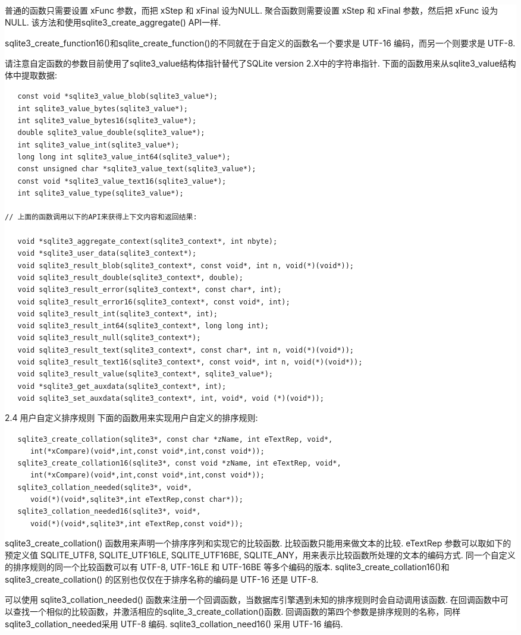 普通的函数只需要设置 xFunc 参数，而把 xStep 和 xFinal 设为NULL. 聚合函数则需要设置 xStep 和 xFinal 参数，然后把 xFunc 设为NULL. 该方法和使用sqlite3\_create\_aggregate() API一样.

sqlite3\_create\_function16()和sqlite\_create\_function()的不同就在于自定义的函数名一个要求是 UTF-16 编码，而另一个则要求是 UTF-8.

请注意自定函数的参数目前使用了sqlite3\_value结构体指针替代了SQLite version 2.X中的字符串指针. 下面的函数用来从sqlite3\_value结构体中提取数据:
```
   const void *sqlite3_value_blob(sqlite3_value*);
   int sqlite3_value_bytes(sqlite3_value*);
   int sqlite3_value_bytes16(sqlite3_value*);
   double sqlite3_value_double(sqlite3_value*);
   int sqlite3_value_int(sqlite3_value*);
   long long int sqlite3_value_int64(sqlite3_value*);
   const unsigned char *sqlite3_value_text(sqlite3_value*);
   const void *sqlite3_value_text16(sqlite3_value*);
   int sqlite3_value_type(sqlite3_value*);

// 上面的函数调用以下的API来获得上下文内容和返回结果:

   void *sqlite3_aggregate_context(sqlite3_context*, int nbyte);
   void *sqlite3_user_data(sqlite3_context*);
   void sqlite3_result_blob(sqlite3_context*, const void*, int n, void(*)(void*));
   void sqlite3_result_double(sqlite3_context*, double);
   void sqlite3_result_error(sqlite3_context*, const char*, int);
   void sqlite3_result_error16(sqlite3_context*, const void*, int);
   void sqlite3_result_int(sqlite3_context*, int);
   void sqlite3_result_int64(sqlite3_context*, long long int);
   void sqlite3_result_null(sqlite3_context*);
   void sqlite3_result_text(sqlite3_context*, const char*, int n, void(*)(void*));
   void sqlite3_result_text16(sqlite3_context*, const void*, int n, void(*)(void*));
   void sqlite3_result_value(sqlite3_context*, sqlite3_value*);
   void *sqlite3_get_auxdata(sqlite3_context*, int);
   void sqlite3_set_auxdata(sqlite3_context*, int, void*, void (*)(void*));
```
2.4 用户自定义排序规则
下面的函数用来实现用户自定义的排序规则:
```
   sqlite3_create_collation(sqlite3*, const char *zName, int eTextRep, void*,
      int(*xCompare)(void*,int,const void*,int,const void*));
   sqlite3_create_collation16(sqlite3*, const void *zName, int eTextRep, void*,
      int(*xCompare)(void*,int,const void*,int,const void*));
   sqlite3_collation_needed(sqlite3*, void*, 
      void(*)(void*,sqlite3*,int eTextRep,const char*));
   sqlite3_collation_needed16(sqlite3*, void*,
      void(*)(void*,sqlite3*,int eTextRep,const void*));
```
sqlite3\_create\_collation() 函数用来声明一个排序序列和实现它的比较函数. 比较函数只能用来做文本的比较. eTextRep 参数可以取如下的预定义值 SQLITE\_UTF8, SQLITE\_UTF16LE, SQLITE\_UTF16BE, SQLITE\_ANY，用来表示比较函数所处理的文本的编码方式. 同一个自定义的排序规则的同一个比较函数可以有 UTF-8, UTF-16LE 和 UTF-16BE 等多个编码的版本. sqlite3\_create\_collation16()和sqlite3\_create\_collation() 的区别也仅仅在于排序名称的编码是 UTF-16 还是 UTF-8.

可以使用 sqlite3\_collation\_needed() 函数来注册一个回调函数，当数据库引擎遇到未知的排序规则时会自动调用该函数. 在回调函数中可以查找一个相似的比较函数，并激活相应的sqlite\_3\_create\_collation()函数. 回调函数的第四个参数是排序规则的名称，同样sqlite3\_collation\_needed采用 UTF-8 编码. sqlite3\_collation\_need16() 采用 UTF-16 编码.